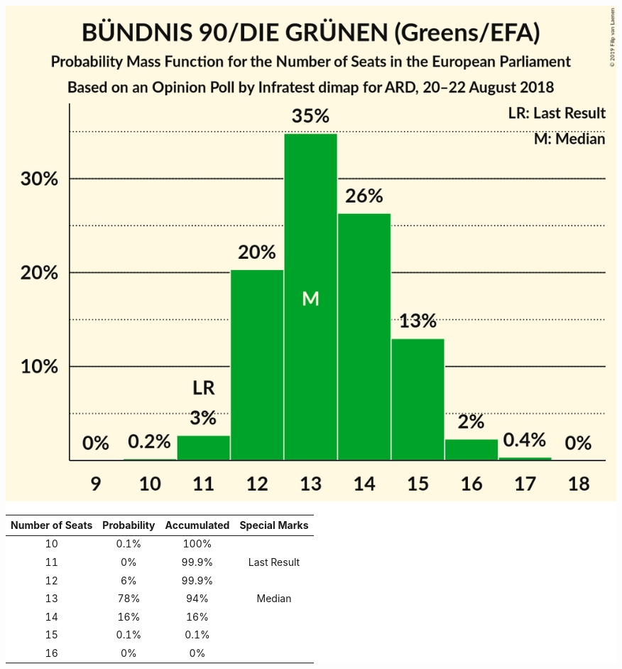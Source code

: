 ![Graph with seats probability mass function not yet produced](2018-08-22-Infratestdimap-seats-pmf-bündnis90diegrünengreensefa.png "Seats Probability Mass Function")

| Number of Seats | Probability | Accumulated | Special Marks |
|:---------------:|:-----------:|:-----------:|:-------------:|
| 10 | 0.1% | 100% |  |
| 11 | 0% | 99.9% | Last Result |
| 12 | 6% | 99.9% |  |
| 13 | 78% | 94% | Median |
| 14 | 16% | 16% |  |
| 15 | 0.1% | 0.1% |  |
| 16 | 0% | 0% |  |
